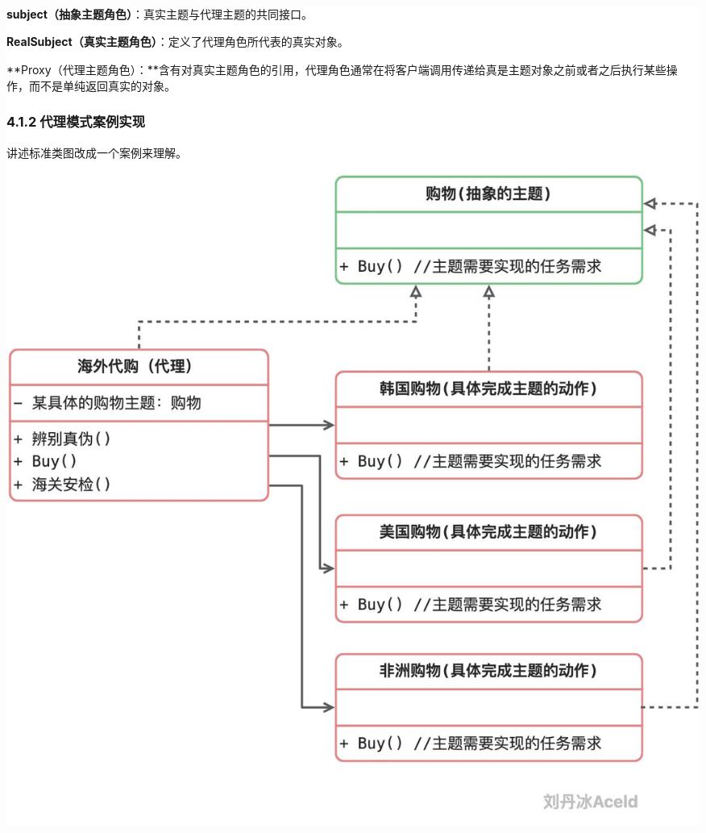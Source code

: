 **subject（抽象主题角色）**：真实主题与代理主题的共同接口。

​	**RealSubject（真实主题角色）**：定义了代理角色所代表的真实对象。 

​	**Proxy（代理主题角色）：**含有对真实主题角色的引用，代理角色通常在将客户端调用传递给真是主题对象之前或者之后执行某些操作，而不是单纯返回真实的对象。

### 4.1.2 代理模式案例实现

讲述标准类图改成一个案例来理解。

![img](image/1656654208318-768b4620-a1f8-4396-b9c6-94990b826297.jpeg)

